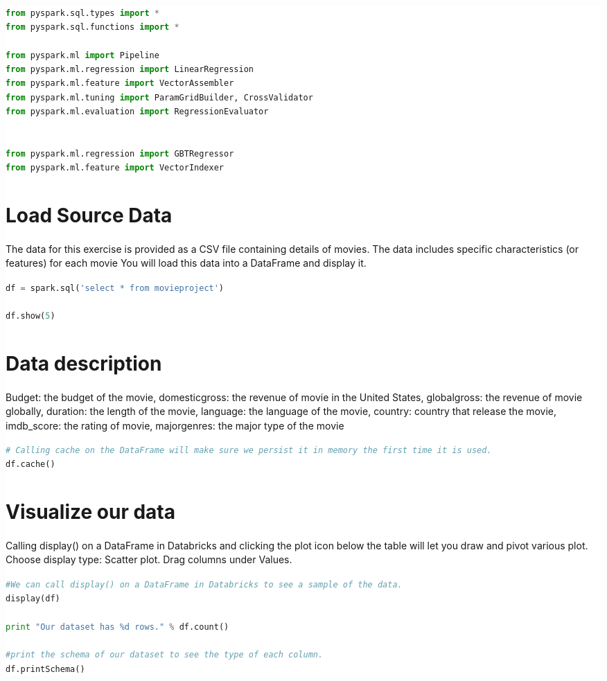 ```python
from pyspark.sql.types import *
from pyspark.sql.functions import *

from pyspark.ml import Pipeline
from pyspark.ml.regression import LinearRegression
from pyspark.ml.feature import VectorAssembler
from pyspark.ml.tuning import ParamGridBuilder, CrossValidator
from pyspark.ml.evaluation import RegressionEvaluator


from pyspark.ml.regression import GBTRegressor
from pyspark.ml.feature import VectorIndexer

```

# Load Source Data
The data for this exercise is provided as a CSV file containing details of movies. The data includes specific characteristics (or features) for each movie
You will load this data into a DataFrame and display it.


```python
df = spark.sql('select * from movieproject')

df.show(5)
```

# Data description
Budget: the budget of the movie, domesticgross: the revenue of movie in the United States, globalgross: the revenue of movie globally, duration: the length of the movie, language: the language of the movie, country: country that release the movie, imdb_score: the rating of movie, majorgenres: the major type of the movie


```python
# Calling cache on the DataFrame will make sure we persist it in memory the first time it is used.
df.cache()
```

# Visualize our data
Calling display() on a DataFrame in Databricks and clicking the plot icon below the table will let you draw and pivot various plot. Choose display type: Scatter plot. Drag columns under Values.



```python
#We can call display() on a DataFrame in Databricks to see a sample of the data.
display(df)

print "Our dataset has %d rows." % df.count()

#print the schema of our dataset to see the type of each column.
df.printSchema()
```
